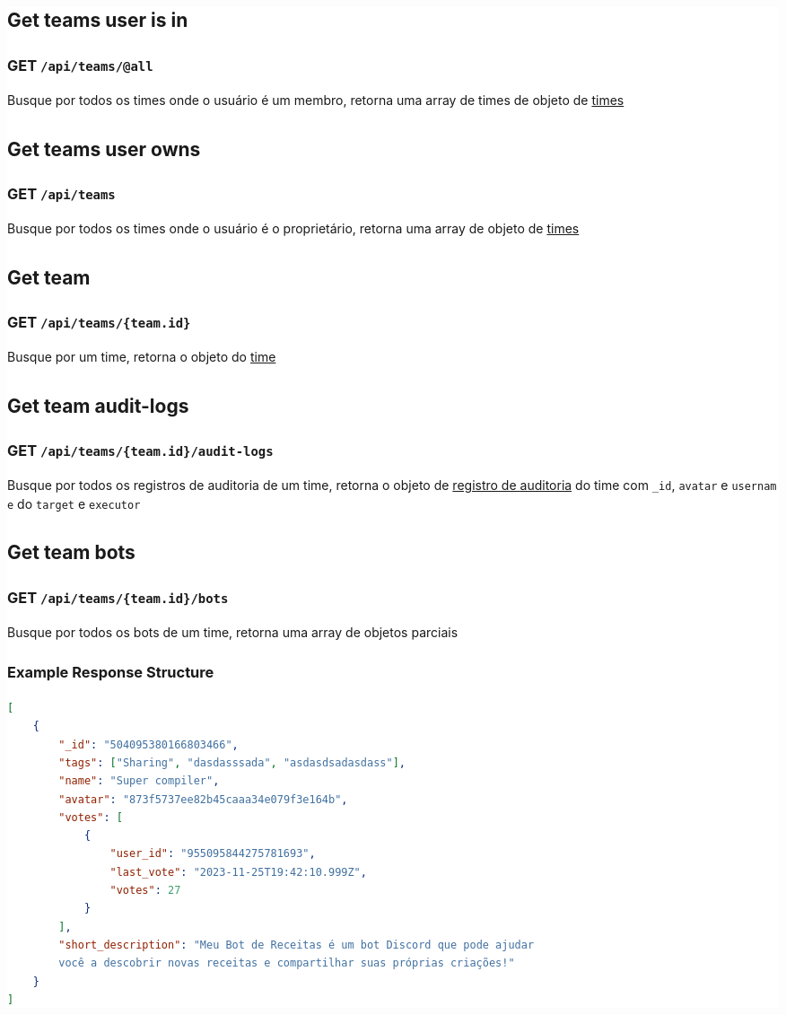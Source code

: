 ## Get teams user is in

### GET `/api/teams/@all`

Busque por todos os times onde o usuário é um membro, retorna uma array de times
de objeto de [times](#team-structure)

## Get teams user owns

### GET `/api/teams`

Busque por todos os times onde o usuário é o proprietário, retorna uma array de
objeto de [times](#team-structure)

## Get team

### GET `/api/teams/{team.id}`

Busque por um time, retorna o objeto do [time](#team-structure)

## Get team audit-logs

### GET `/api/teams/{team.id}/audit-logs`

Busque por todos os registros de auditoria de um time, retorna o objeto de [registro de auditoria](#audit-log-structure) do time com `_id`, `avatar` e `username` do `target` e `executor`

## Get team bots

### GET `/api/teams/{team.id}/bots`

Busque por todos os bots de um time, retorna uma array de objetos parciais

### Example Response Structure

```json
[
    {
        "_id": "504095380166803466",
        "tags": ["Sharing", "dasdasssada", "asdasdsadasdass"],
        "name": "Super compiler",
        "avatar": "873f5737ee82b45caaa34e079f3e164b",
        "votes": [
            {
                "user_id": "955095844275781693",
                "last_vote": "2023-11-25T19:42:10.999Z",
                "votes": 27
            }
        ],
        "short_description": "Meu Bot de Receitas é um bot Discord que pode ajudar
        você a descobrir novas receitas e compartilhar suas próprias criações!"
    }
]
```
